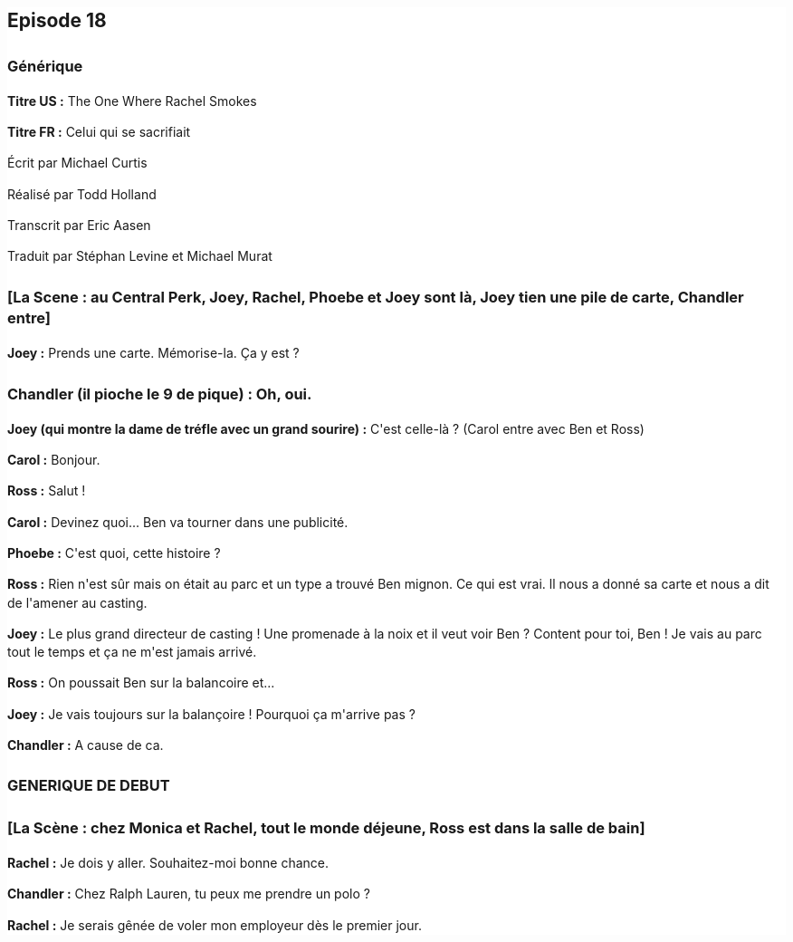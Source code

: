 ## Episode 18

### Générique

**Titre US :** The One Where Rachel Smokes

**Titre FR :** Celui qui se sacrifiait

Écrit par Michael Curtis

Réalisé par Todd Holland

Transcrit par Eric Aasen

Traduit par Stéphan Levine et Michael Murat



### [La Scene : au Central Perk, Joey, Rachel, Phoebe et Joey sont là, Joey tien une pile de carte, Chandler entre]

**Joey :** Prends une carte. Mémorise-la. Ça y est ?

### Chandler (il pioche le 9 de pique) : Oh, oui.

**Joey (qui montre la dame de tréfle avec un grand sourire) :** C'est celle-là ? (Carol entre avec Ben et Ross)

**Carol :** Bonjour.

**Ross :** Salut !

**Carol :** Devinez quoi... Ben va tourner dans une publicité.

**Phoebe :** C'est quoi, cette histoire ?

**Ross :** Rien n'est sûr mais on était au parc et un type a trouvé Ben mignon. Ce qui est vrai. ll nous a donné sa carte et nous a dit de l'amener au casting.

**Joey :** Le plus grand directeur de casting ! Une promenade à la noix et il veut voir Ben ? Content pour toi, Ben ! Je vais au parc tout le temps et ça ne m'est jamais arrivé.

**Ross :** On poussait Ben sur la balancoire et...

**Joey :** Je vais toujours sur la balançoire ! Pourquoi ça m'arrive pas ?

**Chandler :** A cause de ca.

### GENERIQUE DE DEBUT

### [La Scène : chez Monica et Rachel, tout le monde déjeune, Ross est dans la salle de bain]

**Rachel :** Je dois y aller. Souhaitez-moi bonne chance.

**Chandler :** Chez Ralph Lauren, tu peux me prendre un polo ?

**Rachel :** Je serais gênée de voler mon employeur dès le premier jour.
